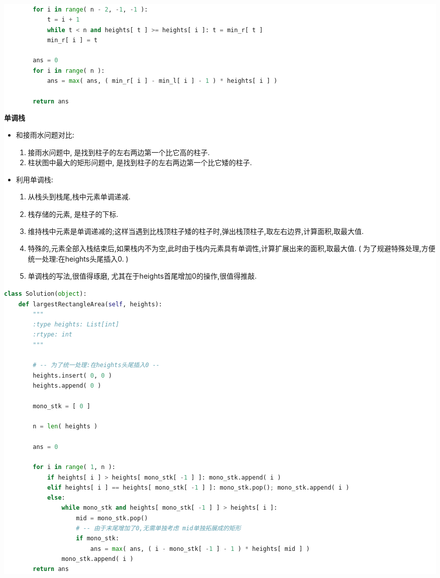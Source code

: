 ```python
        for i in range( n - 2, -1, -1 ):
            t = i + 1
            while t < n and heights[ t ] >= heights[ i ]: t = min_r[ t ]
            min_r[ i ] = t

        ans = 0
        for i in range( n ):
            ans = max( ans, ( min_r[ i ] - min_l[ i ] - 1 ) * heights[ i ] )

        return ans
```

**单调栈**

- 和接雨水问题对比:
  1. 接雨水问题中, 是找到柱子的左右两边第一个比它高的柱子.
  2. 柱状图中最大的矩形问题中, 是找到柱子的左右两边第一个比它矮的柱子.

- 利用单调栈:
  1. 从栈头到栈尾,栈中元素单调递减.
  2. 栈存储的元素, 是柱子的下标.
  3. 维持栈中元素是单调递减的;这样当遇到比栈顶柱子矮的柱子时,弹出栈顶柱子,取左右边界,计算面积,取最大值.
  4. 特殊的,元素全部入栈结束后,如果栈内不为空,此时由于栈内元素具有单调性,计算扩展出来的面积,取最大值. ( 为了规避特殊处理,方便统一处理:在heights头尾插入0. )
  
  5. 单调栈的写法,很值得琢磨, 尤其在于heights首尾增加0的操作,很值得推敲.

```python
class Solution(object):
    def largestRectangleArea(self, heights):
        """
        :type heights: List[int]
        :rtype: int
        """

        # -- 为了统一处理:在heights头尾插入0 --
        heights.insert( 0, 0 )
        heights.append( 0 )

        mono_stk = [ 0 ]

        n = len( heights )

        ans = 0

        for i in range( 1, n ):
            if heights[ i ] > heights[ mono_stk[ -1 ] ]: mono_stk.append( i )
            elif heights[ i ] == heights[ mono_stk[ -1 ] ]: mono_stk.pop(); mono_stk.append( i )
            else:
                while mono_stk and heights[ mono_stk[ -1 ] ] > heights[ i ]:
                    mid = mono_stk.pop()
                    # -- 由于末尾增加了0,无需单独考虑 mid单独拓展成的矩形
                    if mono_stk:
                        ans = max( ans, ( i - mono_stk[ -1 ] - 1 ) * heights[ mid ] )
                mono_stk.append( i )
        return ans
```